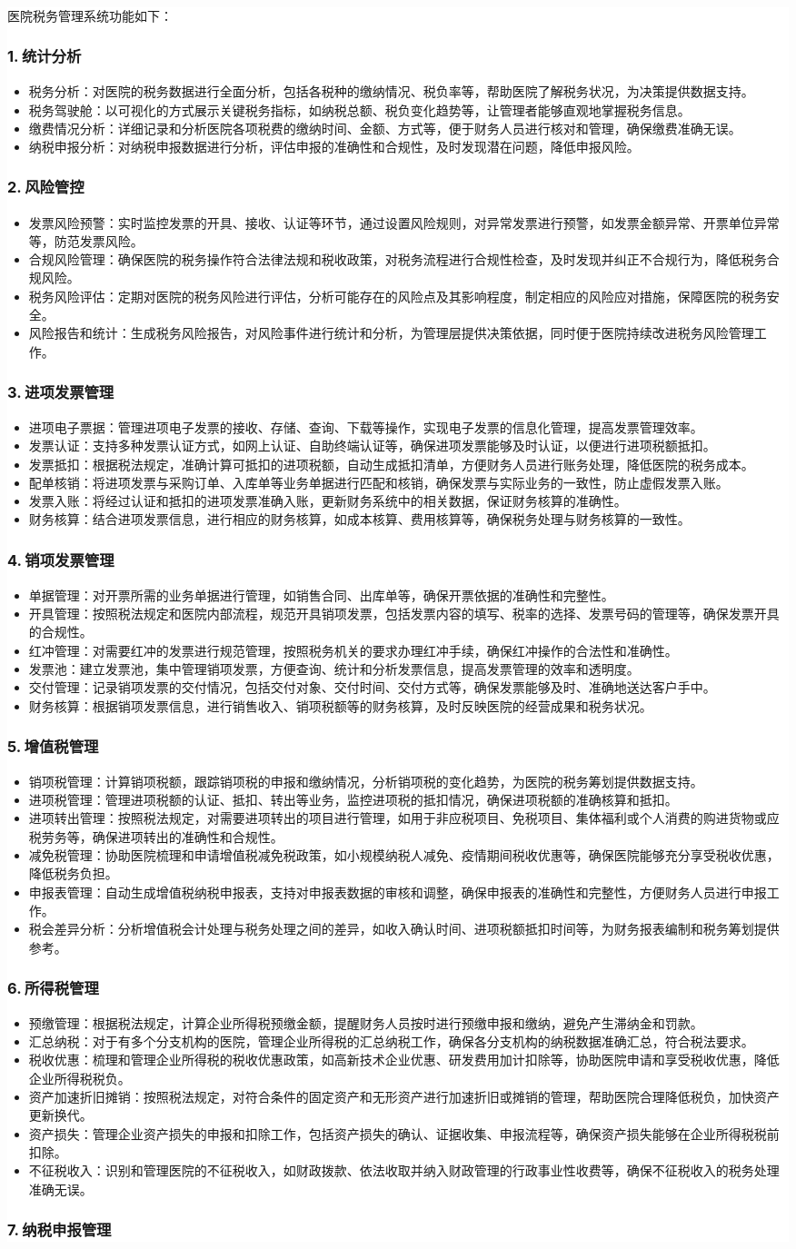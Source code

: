医院税务管理系统功能如下：

### 1\. 统计分析

*   税务分析：对医院的税务数据进行全面分析，包括各税种的缴纳情况、税负率等，帮助医院了解税务状况，为决策提供数据支持。
*   税务驾驶舱：以可视化的方式展示关键税务指标，如纳税总额、税负变化趋势等，让管理者能够直观地掌握税务信息。
*   缴费情况分析：详细记录和分析医院各项税费的缴纳时间、金额、方式等，便于财务人员进行核对和管理，确保缴费准确无误。
*   纳税申报分析：对纳税申报数据进行分析，评估申报的准确性和合规性，及时发现潜在问题，降低申报风险。

### 2\. 风险管控

*   发票风险预警：实时监控发票的开具、接收、认证等环节，通过设置风险规则，对异常发票进行预警，如发票金额异常、开票单位异常等，防范发票风险。
*   合规风险管理：确保医院的税务操作符合法律法规和税收政策，对税务流程进行合规性检查，及时发现并纠正不合规行为，降低税务合规风险。
*   税务风险评估：定期对医院的税务风险进行评估，分析可能存在的风险点及其影响程度，制定相应的风险应对措施，保障医院的税务安全。
*   风险报告和统计：生成税务风险报告，对风险事件进行统计和分析，为管理层提供决策依据，同时便于医院持续改进税务风险管理工作。

### 3\. 进项发票管理

*   进项电子票据：管理进项电子发票的接收、存储、查询、下载等操作，实现电子发票的信息化管理，提高发票管理效率。
*   发票认证：支持多种发票认证方式，如网上认证、自助终端认证等，确保进项发票能够及时认证，以便进行进项税额抵扣。
*   发票抵扣：根据税法规定，准确计算可抵扣的进项税额，自动生成抵扣清单，方便财务人员进行账务处理，降低医院的税务成本。
*   配单核销：将进项发票与采购订单、入库单等业务单据进行匹配和核销，确保发票与实际业务的一致性，防止虚假发票入账。
*   发票入账：将经过认证和抵扣的进项发票准确入账，更新财务系统中的相关数据，保证财务核算的准确性。
*   财务核算：结合进项发票信息，进行相应的财务核算，如成本核算、费用核算等，确保税务处理与财务核算的一致性。

### 4\. 销项发票管理

*   单据管理：对开票所需的业务单据进行管理，如销售合同、出库单等，确保开票依据的准确性和完整性。
*   开具管理：按照税法规定和医院内部流程，规范开具销项发票，包括发票内容的填写、税率的选择、发票号码的管理等，确保发票开具的合规性。
*   红冲管理：对需要红冲的发票进行规范管理，按照税务机关的要求办理红冲手续，确保红冲操作的合法性和准确性。
*   发票池：建立发票池，集中管理销项发票，方便查询、统计和分析发票信息，提高发票管理的效率和透明度。
*   交付管理：记录销项发票的交付情况，包括交付对象、交付时间、交付方式等，确保发票能够及时、准确地送达客户手中。
*   财务核算：根据销项发票信息，进行销售收入、销项税额等的财务核算，及时反映医院的经营成果和税务状况。

### 5\. 增值税管理

*   销项税管理：计算销项税额，跟踪销项税的申报和缴纳情况，分析销项税的变化趋势，为医院的税务筹划提供数据支持。
*   进项税管理：管理进项税额的认证、抵扣、转出等业务，监控进项税的抵扣情况，确保进项税额的准确核算和抵扣。
*   进项转出管理：按照税法规定，对需要进项转出的项目进行管理，如用于非应税项目、免税项目、集体福利或个人消费的购进货物或应税劳务等，确保进项转出的准确性和合规性。
*   减免税管理：协助医院梳理和申请增值税减免税政策，如小规模纳税人减免、疫情期间税收优惠等，确保医院能够充分享受税收优惠，降低税务负担。
*   申报表管理：自动生成增值税纳税申报表，支持对申报表数据的审核和调整，确保申报表的准确性和完整性，方便财务人员进行申报工作。
*   税会差异分析：分析增值税会计处理与税务处理之间的差异，如收入确认时间、进项税额抵扣时间等，为财务报表编制和税务筹划提供参考。

### 6\. 所得税管理

*   预缴管理：根据税法规定，计算企业所得税预缴金额，提醒财务人员按时进行预缴申报和缴纳，避免产生滞纳金和罚款。
*   汇总纳税：对于有多个分支机构的医院，管理企业所得税的汇总纳税工作，确保各分支机构的纳税数据准确汇总，符合税法要求。
*   税收优惠：梳理和管理企业所得税的税收优惠政策，如高新技术企业优惠、研发费用加计扣除等，协助医院申请和享受税收优惠，降低企业所得税税负。
*   资产加速折旧摊销：按照税法规定，对符合条件的固定资产和无形资产进行加速折旧或摊销的管理，帮助医院合理降低税负，加快资产更新换代。
*   资产损失：管理企业资产损失的申报和扣除工作，包括资产损失的确认、证据收集、申报流程等，确保资产损失能够在企业所得税税前扣除。
*   不征税收入：识别和管理医院的不征税收入，如财政拨款、依法收取并纳入财政管理的行政事业性收费等，确保不征税收入的税务处理准确无误。

### 7\. 纳税申报管理
